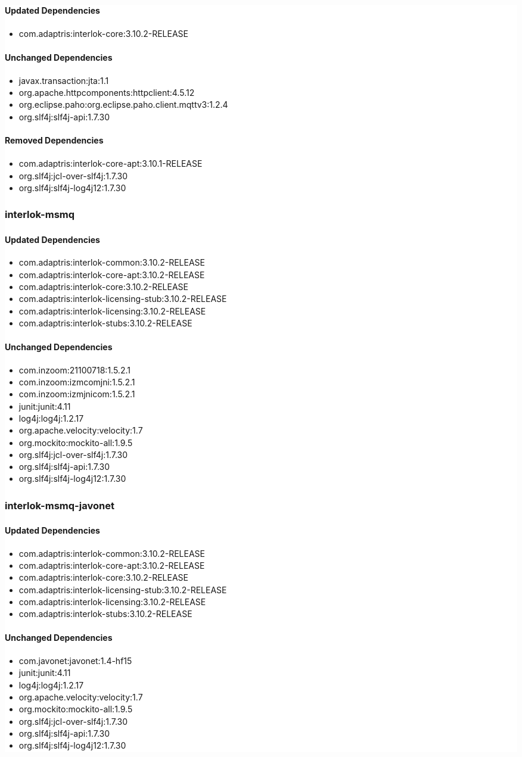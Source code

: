 #### Updated Dependencies ####
- com.adaptris:interlok-core:3.10.2-RELEASE

#### Unchanged Dependencies ####
- javax.transaction:jta:1.1
- org.apache.httpcomponents:httpclient:4.5.12
- org.eclipse.paho:org.eclipse.paho.client.mqttv3:1.2.4
- org.slf4j:slf4j-api:1.7.30

#### Removed Dependencies ####
- com.adaptris:interlok-core-apt:3.10.1-RELEASE
- org.slf4j:jcl-over-slf4j:1.7.30
- org.slf4j:slf4j-log4j12:1.7.30

### interlok-msmq ###

#### Updated Dependencies ####
- com.adaptris:interlok-common:3.10.2-RELEASE
- com.adaptris:interlok-core-apt:3.10.2-RELEASE
- com.adaptris:interlok-core:3.10.2-RELEASE
- com.adaptris:interlok-licensing-stub:3.10.2-RELEASE
- com.adaptris:interlok-licensing:3.10.2-RELEASE
- com.adaptris:interlok-stubs:3.10.2-RELEASE

#### Unchanged Dependencies ####
- com.inzoom:21100718:1.5.2.1
- com.inzoom:izmcomjni:1.5.2.1
- com.inzoom:izmjnicom:1.5.2.1
- junit:junit:4.11
- log4j:log4j:1.2.17
- org.apache.velocity:velocity:1.7
- org.mockito:mockito-all:1.9.5
- org.slf4j:jcl-over-slf4j:1.7.30
- org.slf4j:slf4j-api:1.7.30
- org.slf4j:slf4j-log4j12:1.7.30

### interlok-msmq-javonet ###

#### Updated Dependencies ####
- com.adaptris:interlok-common:3.10.2-RELEASE
- com.adaptris:interlok-core-apt:3.10.2-RELEASE
- com.adaptris:interlok-core:3.10.2-RELEASE
- com.adaptris:interlok-licensing-stub:3.10.2-RELEASE
- com.adaptris:interlok-licensing:3.10.2-RELEASE
- com.adaptris:interlok-stubs:3.10.2-RELEASE

#### Unchanged Dependencies ####
- com.javonet:javonet:1.4-hf15
- junit:junit:4.11
- log4j:log4j:1.2.17
- org.apache.velocity:velocity:1.7
- org.mockito:mockito-all:1.9.5
- org.slf4j:jcl-over-slf4j:1.7.30
- org.slf4j:slf4j-api:1.7.30
- org.slf4j:slf4j-log4j12:1.7.30
